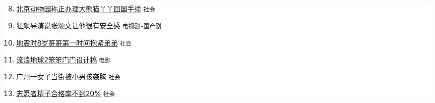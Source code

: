 8. [北京动物园称正办理大熊猫丫丫回国手续](https://m.weibo.cn/search?containerid=100103type%3D1%26t%3D10%26q%3D%23%E5%8C%97%E4%BA%AC%E5%8A%A8%E7%89%A9%E5%9B%AD%E7%A7%B0%E6%AD%A3%E5%8A%9E%E7%90%86%E5%A4%A7%E7%86%8A%E7%8C%AB%E4%B8%AB%E4%B8%AB%E5%9B%9E%E5%9B%BD%E6%89%8B%E7%BB%AD%23&stream_entry_id=31&isnewpage=1&extparam=seat%3D1%26dgr%3D0%26filter_type%3Drealtimehot%26lcate%3D5001%26flag%3D1%26q%3D%2523%25E5%258C%2597%25E4%25BA%25AC%25E5%258A%25A8%25E7%2589%25A9%25E5%259B%25AD%25E7%25A7%25B0%25E6%25AD%25A3%25E5%258A%259E%25E7%2590%2586%25E5%25A4%25A7%25E7%2586%258A%25E7%258C%25AB%25E4%25B8%25AB%25E4%25B8%25AB%25E5%259B%259E%25E5%259B%25BD%25E6%2589%258B%25E7%25BB%25AD%2523%26c_type%3D31%26stream_entry_id%3D31%26cate%3D5001%26realpos%3D7%26pos%3D6%26band_rank%3D7%26display_time%3D1676100115%26pre_seqid%3D16761001157710127705391&luicode=10000011&lfid=106003type%3D25%26t%3D3%26disable_hot%3D1%26filter_type%3Drealtimehot) `社会` 

9. [狂飙导演说张颂文让他很有安全感](https://m.weibo.cn/search?containerid=100103type%3D1%26t%3D10%26q%3D%23%E7%8B%82%E9%A3%99%E5%AF%BC%E6%BC%94%E8%AF%B4%E5%BC%A0%E9%A2%82%E6%96%87%E8%AE%A9%E4%BB%96%E5%BE%88%E6%9C%89%E5%AE%89%E5%85%A8%E6%84%9F%23&stream_entry_id=31&isnewpage=1&extparam=seat%3D1%26dgr%3D0%26filter_type%3Drealtimehot%26lcate%3D5001%26flag%3D1%26q%3D%2523%25E7%258B%2582%25E9%25A3%2599%25E5%25AF%25BC%25E6%25BC%2594%25E8%25AF%25B4%25E5%25BC%25A0%25E9%25A2%2582%25E6%2596%2587%25E8%25AE%25A9%25E4%25BB%2596%25E5%25BE%2588%25E6%259C%2589%25E5%25AE%2589%25E5%2585%25A8%25E6%2584%259F%2523%26c_type%3D31%26stream_entry_id%3D31%26cate%3D5001%26realpos%3D8%26pos%3D7%26band_rank%3D8%26display_time%3D1676100115%26pre_seqid%3D16761001157710127705391&luicode=10000011&lfid=106003type%3D25%26t%3D3%26disable_hot%3D1%26filter_type%3Drealtimehot) `电视剧-国产剧` 

10. [地震时8岁哥哥第一时间抱紧弟弟](https://m.weibo.cn/search?containerid=100103type%3D1%26t%3D10%26q%3D%23%E5%9C%B0%E9%9C%87%E6%97%B68%E5%B2%81%E5%93%A5%E5%93%A5%E7%AC%AC%E4%B8%80%E6%97%B6%E9%97%B4%E6%8A%B1%E7%B4%A7%E5%BC%9F%E5%BC%9F%23&stream_entry_id=31&isnewpage=1&extparam=seat%3D1%26dgr%3D0%26filter_type%3Drealtimehot%26lcate%3D5001%26flag%3D0%26q%3D%2523%25E5%259C%25B0%25E9%259C%2587%25E6%2597%25B68%25E5%25B2%2581%25E5%2593%25A5%25E5%2593%25A5%25E7%25AC%25AC%25E4%25B8%2580%25E6%2597%25B6%25E9%2597%25B4%25E6%258A%25B1%25E7%25B4%25A7%25E5%25BC%259F%25E5%25BC%259F%2523%26c_type%3D31%26stream_entry_id%3D31%26cate%3D5001%26realpos%3D9%26pos%3D8%26band_rank%3D9%26display_time%3D1676100115%26pre_seqid%3D16761001157710127705391&luicode=10000011&lfid=106003type%3D25%26t%3D3%26disable_hot%3D1%26filter_type%3Drealtimehot) `社会` 

11. [流浪地球2笨笨门门设计稿](https://m.weibo.cn/search?containerid=100103type%3D1%26t%3D10%26q%3D%23%E6%B5%81%E6%B5%AA%E5%9C%B0%E7%90%832%E7%AC%A8%E7%AC%A8%E9%97%A8%E9%97%A8%E8%AE%BE%E8%AE%A1%E7%A8%BF%23&stream_entry_id=31&isnewpage=1&extparam=seat%3D1%26dgr%3D0%26filter_type%3Drealtimehot%26lcate%3D5001%26flag%3D1%26q%3D%2523%25E6%25B5%2581%25E6%25B5%25AA%25E5%259C%25B0%25E7%2590%25832%25E7%25AC%25A8%25E7%25AC%25A8%25E9%2597%25A8%25E9%2597%25A8%25E8%25AE%25BE%25E8%25AE%25A1%25E7%25A8%25BF%2523%26c_type%3D31%26stream_entry_id%3D31%26cate%3D5001%26realpos%3D10%26pos%3D9%26band_rank%3D10%26display_time%3D1676100115%26pre_seqid%3D16761001157710127705391&luicode=10000011&lfid=106003type%3D25%26t%3D3%26disable_hot%3D1%26filter_type%3Drealtimehot) `电影` 

12. [广州一女子当街被小男孩袭胸](https://m.weibo.cn/search?containerid=100103type%3D1%26t%3D10%26q%3D%23%E5%B9%BF%E5%B7%9E%E4%B8%80%E5%A5%B3%E5%AD%90%E5%BD%93%E8%A1%97%E8%A2%AB%E5%B0%8F%E7%94%B7%E5%AD%A9%E8%A2%AD%E8%83%B8%23&stream_entry_id=31&isnewpage=1&extparam=seat%3D1%26dgr%3D0%26filter_type%3Drealtimehot%26lcate%3D5001%26flag%3D1%26q%3D%2523%25E5%25B9%25BF%25E5%25B7%259E%25E4%25B8%2580%25E5%25A5%25B3%25E5%25AD%2590%25E5%25BD%2593%25E8%25A1%2597%25E8%25A2%25AB%25E5%25B0%258F%25E7%2594%25B7%25E5%25AD%25A9%25E8%25A2%25AD%25E8%2583%25B8%2523%26c_type%3D31%26stream_entry_id%3D31%26cate%3D5001%26realpos%3D11%26pos%3D10%26band_rank%3D11%26display_time%3D1676100115%26pre_seqid%3D16761001157710127705391&luicode=10000011&lfid=106003type%3D25%26t%3D3%26disable_hot%3D1%26filter_type%3Drealtimehot) `社会` 

13. [志愿者精子合格率不到20%](https://m.weibo.cn/search?containerid=100103type%3D1%26t%3D10%26q%3D%23%E5%BF%97%E6%84%BF%E8%80%85%E7%B2%BE%E5%AD%90%E5%90%88%E6%A0%BC%E7%8E%87%E4%B8%8D%E5%88%B020%25%23&stream_entry_id=31&isnewpage=1&extparam=seat%3D1%26dgr%3D0%26filter_type%3Drealtimehot%26lcate%3D5001%26flag%3D2%26q%3D%2523%25E5%25BF%2597%25E6%2584%25BF%25E8%2580%2585%25E7%25B2%25BE%25E5%25AD%2590%25E5%2590%2588%25E6%25A0%25BC%25E7%258E%2587%25E4%25B8%258D%25E5%2588%25B020%2525%2523%26c_type%3D31%26stream_entry_id%3D31%26cate%3D5001%26realpos%3D12%26pos%3D11%26band_rank%3D12%26display_time%3D1676100115%26pre_seqid%3D16761001157710127705391&luicode=10000011&lfid=106003type%3D25%26t%3D3%26disable_hot%3D1%26filter_type%3Drealtimehot) `社会` 
